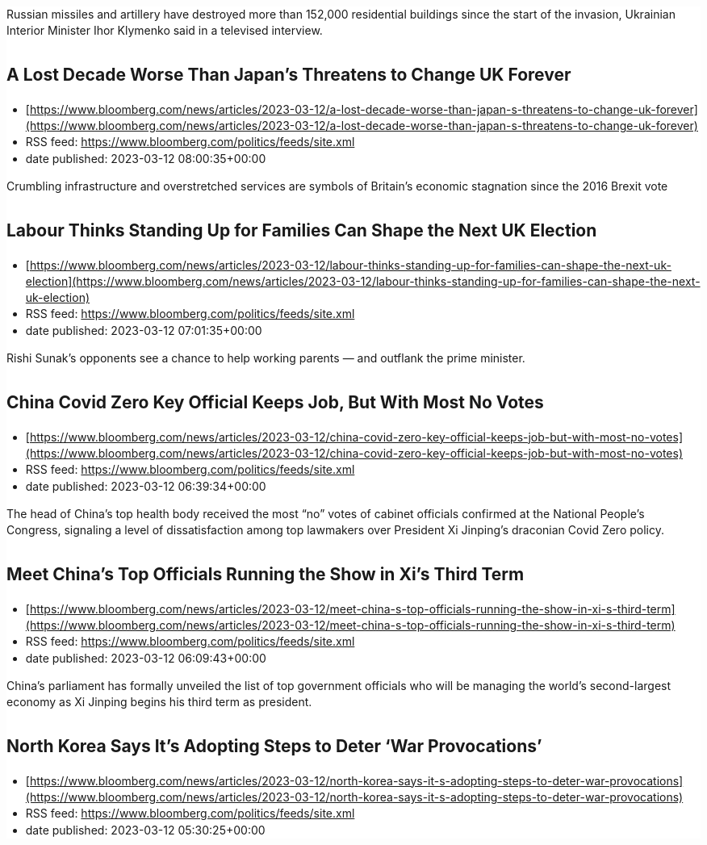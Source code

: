 Russian missiles and artillery have destroyed more than 152,000 residential buildings since the start of the invasion, Ukrainian Interior Minister Ihor Klymenko said in a televised interview.

## A Lost Decade Worse Than Japan’s Threatens to Change UK Forever
 - [https://www.bloomberg.com/news/articles/2023-03-12/a-lost-decade-worse-than-japan-s-threatens-to-change-uk-forever](https://www.bloomberg.com/news/articles/2023-03-12/a-lost-decade-worse-than-japan-s-threatens-to-change-uk-forever)
 - RSS feed: https://www.bloomberg.com/politics/feeds/site.xml
 - date published: 2023-03-12 08:00:35+00:00

<p>Crumbling infrastructure and overstretched services are symbols of&nbsp;Britain’s economic stagnation since the 2016 Brexit vote</p>

## Labour Thinks Standing Up for Families Can Shape the Next UK Election
 - [https://www.bloomberg.com/news/articles/2023-03-12/labour-thinks-standing-up-for-families-can-shape-the-next-uk-election](https://www.bloomberg.com/news/articles/2023-03-12/labour-thinks-standing-up-for-families-can-shape-the-next-uk-election)
 - RSS feed: https://www.bloomberg.com/politics/feeds/site.xml
 - date published: 2023-03-12 07:01:35+00:00

<p>Rishi Sunak’s opponents see a chance to help working parents &mdash; and outflank the prime minister.</p>

## China Covid Zero Key Official Keeps Job, But With Most No Votes
 - [https://www.bloomberg.com/news/articles/2023-03-12/china-covid-zero-key-official-keeps-job-but-with-most-no-votes](https://www.bloomberg.com/news/articles/2023-03-12/china-covid-zero-key-official-keeps-job-but-with-most-no-votes)
 - RSS feed: https://www.bloomberg.com/politics/feeds/site.xml
 - date published: 2023-03-12 06:39:34+00:00

The head of China’s top health body received the most “no” votes of cabinet officials confirmed at the National People’s Congress, signaling a level of dissatisfaction among top lawmakers over President Xi Jinping’s draconian Covid Zero policy.

## Meet China’s Top Officials Running the Show in Xi’s Third Term
 - [https://www.bloomberg.com/news/articles/2023-03-12/meet-china-s-top-officials-running-the-show-in-xi-s-third-term](https://www.bloomberg.com/news/articles/2023-03-12/meet-china-s-top-officials-running-the-show-in-xi-s-third-term)
 - RSS feed: https://www.bloomberg.com/politics/feeds/site.xml
 - date published: 2023-03-12 06:09:43+00:00

China’s parliament has formally unveiled the list of top government officials who will be managing the world’s second-largest economy as Xi Jinping begins his third term as president.

## North Korea Says It’s Adopting Steps to Deter ‘War Provocations’
 - [https://www.bloomberg.com/news/articles/2023-03-12/north-korea-says-it-s-adopting-steps-to-deter-war-provocations](https://www.bloomberg.com/news/articles/2023-03-12/north-korea-says-it-s-adopting-steps-to-deter-war-provocations)
 - RSS feed: https://www.bloomberg.com/politics/feeds/site.xml
 - date published: 2023-03-12 05:30:25+00:00
